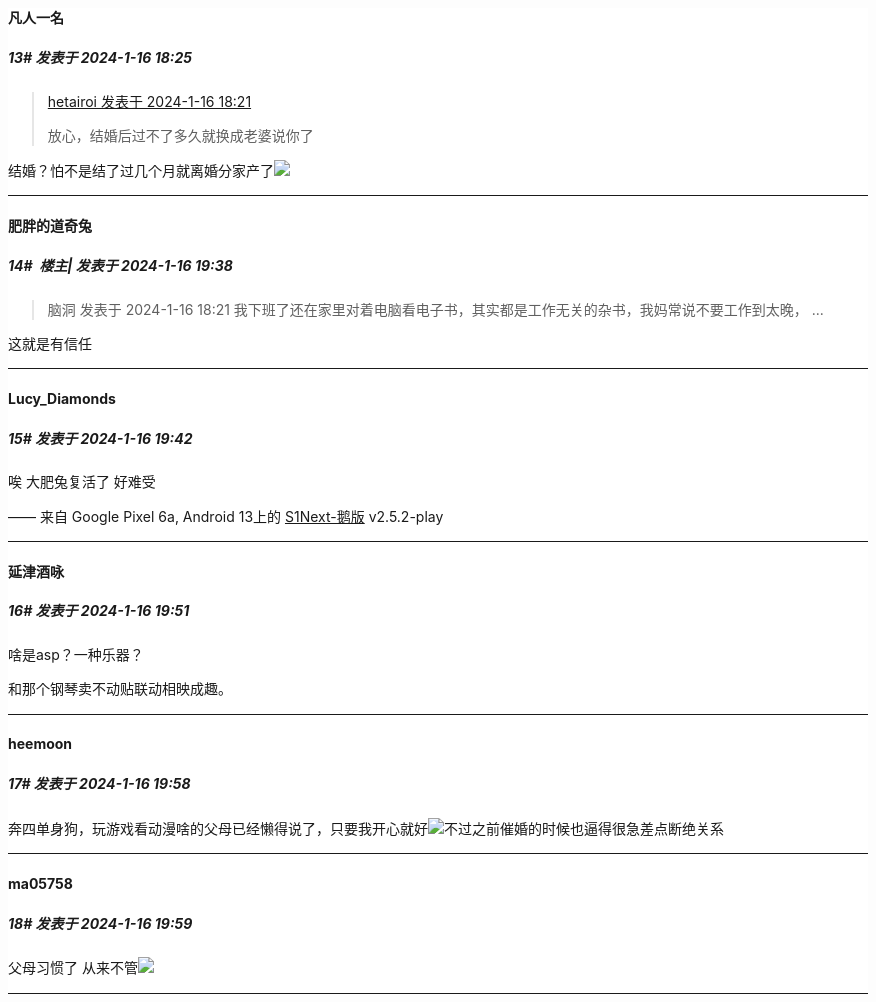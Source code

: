 ####  凡人一名  
##### 13#       发表于 2024-1-16 18:25

<blockquote><a href="httphttps://bbs.saraba1st.com/2b/forum.php?mod=redirect&amp;goto=findpost&amp;pid=63668695&amp;ptid=2168247" target="_blank">hetairoi 发表于 2024-1-16 18:21</a>

放心，结婚后过不了多久就换成老婆说你了</blockquote>
结婚？怕不是结了过几个月就离婚分家产了<img src="https://static.saraba1st.com/image/smiley/face2017/067.png" referrerpolicy="no-referrer">

*****

####  肥胖的道奇兔  
##### 14#         楼主| 发表于 2024-1-16 19:38

<blockquote>脑洞 发表于 2024-1-16 18:21
我下班了还在家里对着电脑看电子书，其实都是工作无关的杂书，我妈常说不要工作到太晚， ...</blockquote>
这就是有信任

*****

####  Lucy_Diamonds  
##### 15#       发表于 2024-1-16 19:42

唉 大肥兔复活了 好难受

—— 来自 Google Pixel 6a, Android 13上的 [S1Next-鹅版](https://github.com/ykrank/S1-Next/releases) v2.5.2-play

*****

####  延津酒咏  
##### 16#       发表于 2024-1-16 19:51

啥是asp？一种乐器？

和那个钢琴卖不动贴联动相映成趣。

*****

####  heemoon  
##### 17#       发表于 2024-1-16 19:58

奔四单身狗，玩游戏看动漫啥的父母已经懒得说了，只要我开心就好<img src="https://static.saraba1st.com/image/smiley/face2017/047.png" referrerpolicy="no-referrer">不过之前催婚的时候也逼得很急差点断绝关系

*****

####  ma05758  
##### 18#       发表于 2024-1-16 19:59

父母习惯了 从来不管<img src="https://static.saraba1st.com/image/smiley/face2017/037.png" referrerpolicy="no-referrer">

*****
